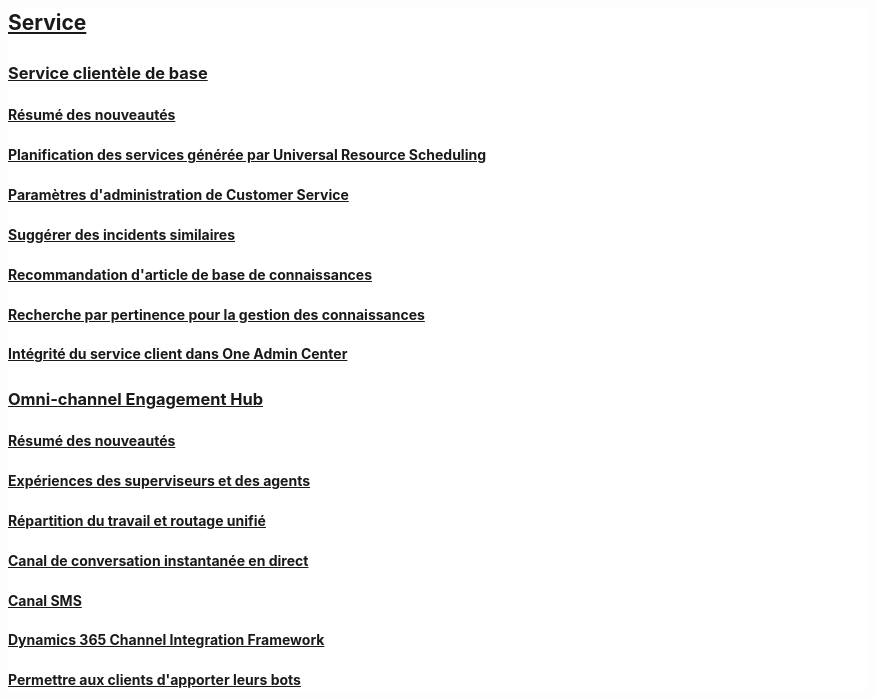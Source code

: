 ## [Service](service/dynamics365-customer-service/index.md)
### [Service clientèle de base](service/customer-service-core-release-notes/core-overview.md)
#### [Résumé des nouveautés](service/customer-service-core-release-notes/planned-features.md)
#### [Planification des services générée par Universal Resource Scheduling](service/customer-service-core-release-notes/service-scheduling-powered-by-urs.md)
#### [Paramètres d'administration de Customer Service](service/customer-service-core-release-notes/customer-service-admin-settings.md)
#### [Suggérer des incidents similaires](service/customer-service-core-release-notes/suggest-similar-cases.md)
#### [Recommandation d'article de base de connaissances](service/customer-service-core-release-notes/knowledge-article-recommendation.md)
#### [Recherche par pertinence pour la gestion des connaissances](service/customer-service-core-release-notes/relevance-search-for-knowledge-management.md)
#### [Intégrité du service client dans One Admin Center](service/customer-service-core-release-notes/customer-service-health-in-admin-center.md)

### [Omni-channel Engagement Hub](service/customer-service-omni-channel-release-notes/omni-channel-engagement-hub-overview.md)
#### [Résumé des nouveautés](service/customer-service-omni-channel-release-notes/planned-features.md)
#### [Expériences des superviseurs et des agents](service/customer-service-omni-channel-release-notes/agent-supervisor-experiences.md)
#### [Répartition du travail et routage unifié](service/customer-service-omni-channel-release-notes/unified-routing-work-distribution.md)
#### [Canal de conversation instantanée en direct](service/customer-service-omni-channel-release-notes/chat-channel-omni-channel-engagement-hub.md)
#### [Canal SMS](service/customer-service-omni-channel-release-notes/sms-channel-omni-channel-engagement-hub.md)
#### [Dynamics 365 Channel Integration Framework](service/customer-service-omni-channel-release-notes/channel-integration-framework.md)
#### [Permettre aux clients d'apporter leurs bots](service/customer-service-omni-channel-release-notes/customer-owned-bots-omni-channel-engagement-hub.md)
